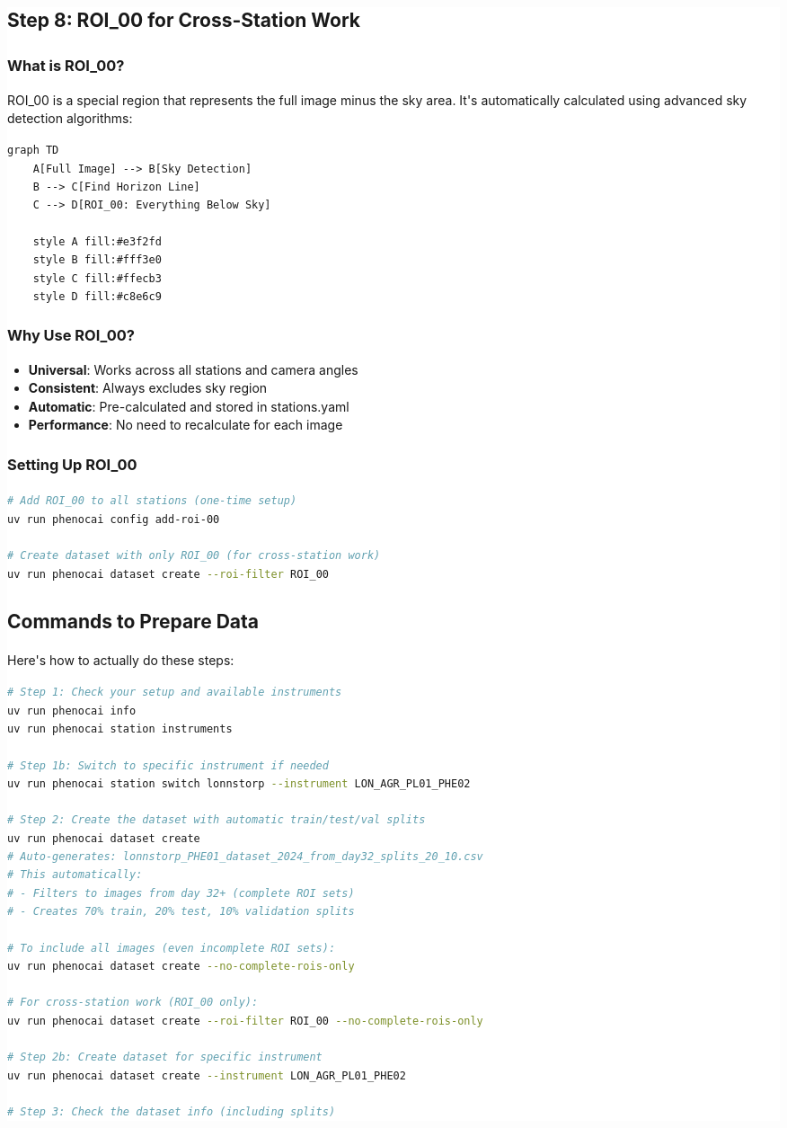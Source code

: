## Step 8: ROI_00 for Cross-Station Work

### What is ROI_00?

ROI_00 is a special region that represents the full image minus the sky area. It's automatically calculated using advanced sky detection algorithms:

```mermaid
graph TD
    A[Full Image] --> B[Sky Detection]
    B --> C[Find Horizon Line]
    C --> D[ROI_00: Everything Below Sky]
    
    style A fill:#e3f2fd
    style B fill:#fff3e0
    style C fill:#ffecb3
    style D fill:#c8e6c9
```

### Why Use ROI_00?

- **Universal**: Works across all stations and camera angles
- **Consistent**: Always excludes sky region
- **Automatic**: Pre-calculated and stored in stations.yaml
- **Performance**: No need to recalculate for each image

### Setting Up ROI_00

```bash
# Add ROI_00 to all stations (one-time setup)
uv run phenocai config add-roi-00

# Create dataset with only ROI_00 (for cross-station work)
uv run phenocai dataset create --roi-filter ROI_00
```

## Commands to Prepare Data

Here's how to actually do these steps:

```bash
# Step 1: Check your setup and available instruments
uv run phenocai info
uv run phenocai station instruments

# Step 1b: Switch to specific instrument if needed
uv run phenocai station switch lonnstorp --instrument LON_AGR_PL01_PHE02

# Step 2: Create the dataset with automatic train/test/val splits
uv run phenocai dataset create
# Auto-generates: lonnstorp_PHE01_dataset_2024_from_day32_splits_20_10.csv
# This automatically:
# - Filters to images from day 32+ (complete ROI sets)
# - Creates 70% train, 20% test, 10% validation splits

# To include all images (even incomplete ROI sets):
uv run phenocai dataset create --no-complete-rois-only

# For cross-station work (ROI_00 only):
uv run phenocai dataset create --roi-filter ROI_00 --no-complete-rois-only

# Step 2b: Create dataset for specific instrument
uv run phenocai dataset create --instrument LON_AGR_PL01_PHE02

# Step 3: Check the dataset info (including splits)
```